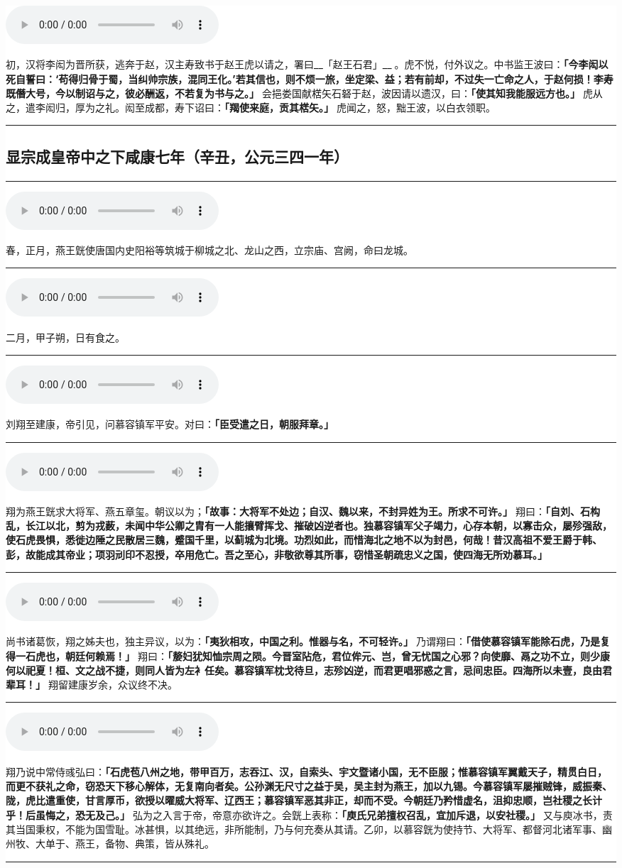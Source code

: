 ![](assets/audios/096/94.mp3)

初，汉将李闳为晋所获，逃奔于赵，汉主寿致书于赵王虎以请之，署曰__「赵王石君」__ 。虎不悦，付外议之。中书监王波曰：__「今李闳以死自誓曰：‘苟得归骨于蜀，当纠帅宗族，混同王化。’若其信也，则不烦一旅，坐定梁、益；若有前却，不过失一亡命之人，于赵何损！李寿既僭大号，今以制诏与之，彼必酬返，不若复为书与之。」__ 会挹娄国献楛矢石砮于赵，波因请以遗汉，曰：__「使其知我能服远方也。」__ 虎从之，遣李闳归，厚为之礼。闳至成都，寿下诏曰：__「羯使来庭，贡其楛矢。」__ 虎闻之，怒，黜王波，以白衣领职。

---

## 显宗成皇帝中之下咸康七年（辛丑，公元三四一年）

---

![](assets/audios/096/96.mp3)

春，正月，燕王皝使唐国内史阳裕等筑城于柳城之北、龙山之西，立宗庙、宫阙，命曰龙城。

---

![](assets/audios/096/97.mp3)

二月，甲子朔，日有食之。

---

![](assets/audios/096/98.mp3)

刘翔至建康，帝引见，问慕容镇军平安。对曰：__「臣受遣之日，朝服拜章。」__ 

---

![](assets/audios/096/99.mp3)

翔为燕王皝求大将军、燕五章玺。朝议以为；__「故事：大将军不处边；自汉、魏以来，不封异姓为王。所求不可许。」__ 翔曰：__「自刘、石构乱，长江以北，剪为戎薮，未闻中华公卿之胄有一人能攘臂挥戈、摧破凶逆者也。独慕容镇军父子竭力，心存本朝，以寡击众，屡殄强敌，使石虎畏惧，悉徙边陲之民散居三魏，蹙国千里，以蓟城为北境。功烈如此，而惜海北之地不以为封邑，何哉！昔汉高祖不爱王爵于韩、彭，故能成其帝业；项羽刓印不忍授，卒用危亡。吾之至心，非敬欲尊其所事，窃惜圣朝疏忠义之国，使四海无所劝慕耳。」__ 

---

![](assets/audios/096/100.mp3)

尚书诸葛恢，翔之姊夫也，独主异议，以为：__「夷狄相攻，中国之利。惟器与名，不可轻许。」__ 乃谓翔曰：__「借使慕容镇军能除石虎，乃是复得一石虎也，朝廷何赖焉！」__ 翔曰：__「嫠妇犹知恤宗周之陨。今晋室阽危，君位侔元、岂，曾无忧国之心邪？向使靡、鬲之功不立，则少康何以祀夏！桓、文之战不捷，则同人皆为左衤任矣。慕容镇军枕戈待旦，志殄凶逆，而君更唱邪惑之言，忌间忠臣。四海所以未壹，良由君辈耳！」__ 翔留建康岁余，众议终不决。

---

![](assets/audios/096/101.mp3)

翔乃说中常侍彧弘曰：__「石虎苞八州之地，带甲百万，志吞江、汉，自索头、宇文暨诸小国，无不臣服；惟慕容镇军翼戴天子，精贯白日，而更不获礼之命，窃恐天下移心解体，无复南向者矣。公孙渊无尺寸之益于吴，吴主封为燕王，加以九锡。今慕容镇军屡摧贼锋，威振秦、陇，虎比遣重使，甘言厚币，欲授以曜威大将军、辽西王；慕容镇军恶其非正，却而不受。今朝廷乃矜惜虚名，沮抑忠顺，岂社稷之长计乎！后虽悔之，恐无及己。」__ 弘为之入言于帝，帝意亦欲许之。会皝上表称：__「庾氏兄弟擅权召乱，宜加斥退，以安社稷。」__ 又与庾冰书，责其当国秉权，不能为国雪耻。冰甚惧，以其绝远，非所能制，乃与何充奏从其请。乙卯，以慕容皝为使持节、大将军、都督河北诸军事、幽州牧、大单于、燕王，备物、典策，皆从殊礼。

---

